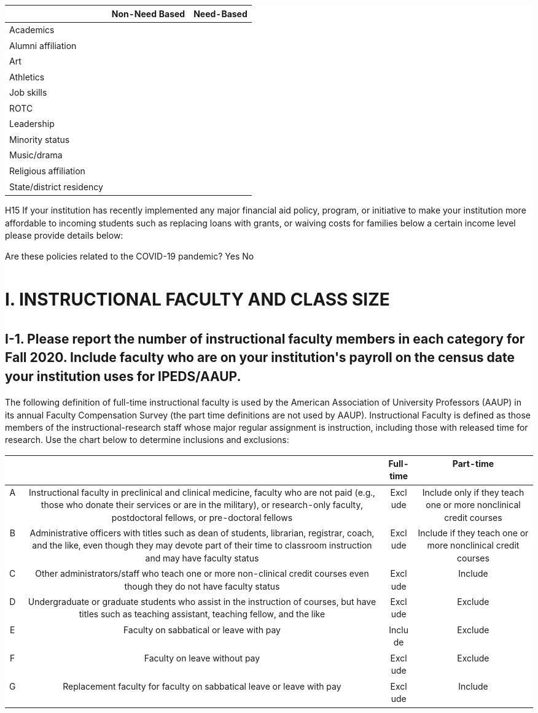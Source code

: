 |  | Non-Need Based | Need-Based |
| :-- | :-- | :-- |
| Academics |  |  |
| Alumni affiliation |  |  |
| Art |  |  |
| Athletics |  |  |
| Job skills |  |  |
| ROTC |  |  |
| Leadership |  |  |
| Minority status |  |  |
| Music/drama |  |  |
| Religious affiliation |  |  |
| State/district residency |  |  |

H15 If your institution has recently implemented any major financial aid policy, program, or initiative to make your institution more affordable to incoming students such as replacing loans with grants, or waiving costs for families below a certain income level please provide details below:

Are these policies related to the COVID-19 pandemic?
Yes
No
# I. INSTRUCTIONAL FACULTY AND CLASS SIZE 

## I-1. Please report the number of instructional faculty members in each category for Fall 2020. Include faculty who are on your institution's payroll on the census date your institution uses for IPEDS/AAUP.

The following definition of full-time instructional faculty is used by the American Association of University Professors (AAUP) in its annual Faculty Compensation Survey (the part time definitions are not used by AAUP). Instructional Faculty is defined as those members of the instructional-research staff whose major regular assignment is instruction, including those with released time for research. Use the chart below to determine inclusions and exclusions:

|  |  | Full-time | Part-time |
| :--: | :--: | :--: | :--: |
| A | Instructional faculty in preclinical and clinical medicine, faculty who are not paid (e.g., those who donate their services or are in the military), or research-only faculty, postdoctoral fellows, or pre-doctoral fellows | Exclude | Include only if they teach one or more nonclinical credit courses |
| B | Administrative officers with titles such as dean of students, librarian, registrar, coach, and the like, even though they may devote part of their time to classroom instruction and may have faculty status | Exclude | Include if they teach one or more nonclinical credit courses |
| C | Other administrators/staff who teach one or more non-clinical credit courses even though they do not have faculty status | Exclude | Include |
| D | Undergraduate or graduate students who assist in the instruction of courses, but have titles such as teaching assistant, teaching fellow, and the like | Exclude | Exclude |
| E | Faculty on sabbatical or leave with pay | Include | Exclude |
| F | Faculty on leave without pay | Exclude | Exclude |
| G | Replacement faculty for faculty on sabbatical leave or leave with pay | Exclude | Include |

